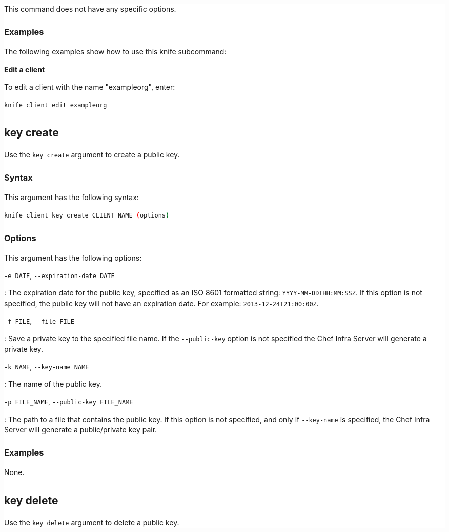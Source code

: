 This command does not have any specific options.

### Examples

The following examples show how to use this knife subcommand:

**Edit a client**

To edit a client with the name "exampleorg", enter:

``` bash
knife client edit exampleorg
```

## key create

Use the `key create` argument to create a public key.

### Syntax

This argument has the following syntax:

``` bash
knife client key create CLIENT_NAME (options)
```

### Options

This argument has the following options:

`-e DATE`, `--expiration-date DATE`

: The expiration date for the public key, specified as an ISO 8601 formatted string: `YYYY-MM-DDTHH:MM:SSZ`. If this option is not specified, the public key will not have an expiration date. For example: `2013-12-24T21:00:00Z`.

`-f FILE`, `--file FILE`

: Save a private key to the specified file name. If the `--public-key` option is not specified the Chef Infra Server will generate a private key.

`-k NAME`, `--key-name NAME`

: The name of the public key.

`-p FILE_NAME`, `--public-key FILE_NAME`

: The path to a file that contains the public key. If this option is not specified, and only if `--key-name` is specified, the Chef Infra Server will generate a public/private key pair.

### Examples

None.

## key delete

Use the `key delete` argument to delete a public key.

